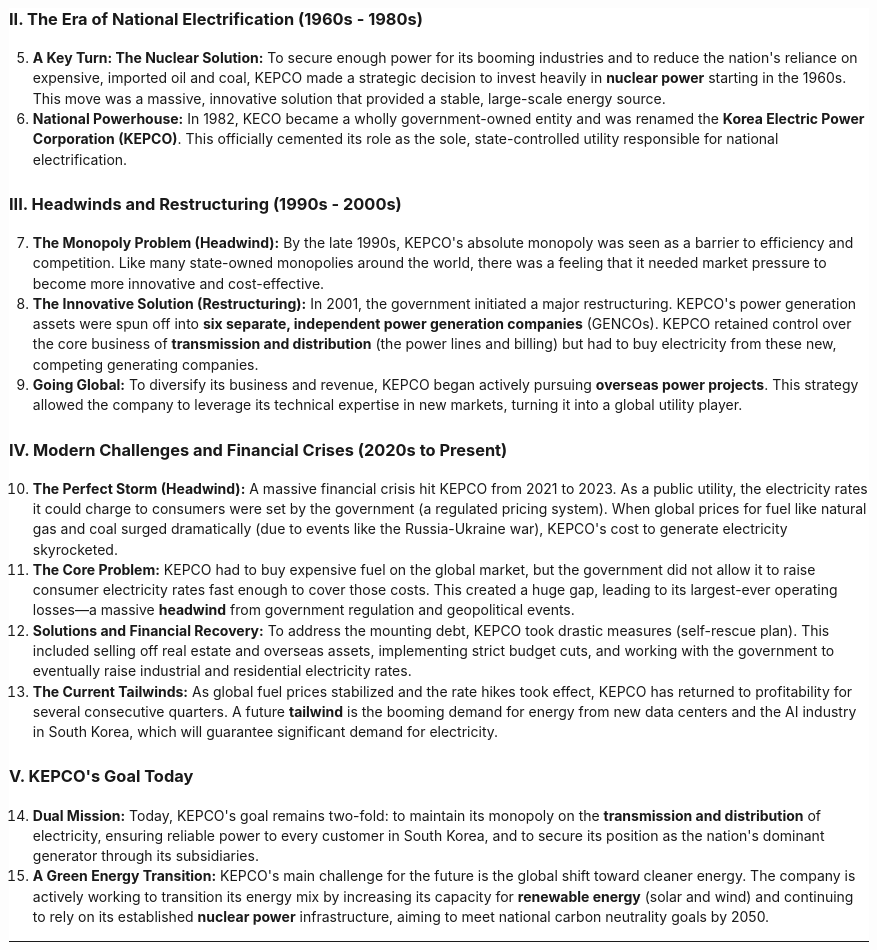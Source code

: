 ### II. The Era of National Electrification (1960s - 1980s)

5.  **A Key Turn: The Nuclear Solution:** To secure enough power for its booming industries and to reduce the nation's reliance on expensive, imported oil and coal, KEPCO made a strategic decision to invest heavily in **nuclear power** starting in the 1960s. This move was a massive, innovative solution that provided a stable, large-scale energy source.
6.  **National Powerhouse:** In 1982, KECO became a wholly government-owned entity and was renamed the **Korea Electric Power Corporation (KEPCO)**. This officially cemented its role as the sole, state-controlled utility responsible for national electrification.

### III. Headwinds and Restructuring (1990s - 2000s)

7.  **The Monopoly Problem (Headwind):** By the late 1990s, KEPCO's absolute monopoly was seen as a barrier to efficiency and competition. Like many state-owned monopolies around the world, there was a feeling that it needed market pressure to become more innovative and cost-effective.
8.  **The Innovative Solution (Restructuring):** In 2001, the government initiated a major restructuring. KEPCO's power generation assets were spun off into **six separate, independent power generation companies** (GENCOs). KEPCO retained control over the core business of **transmission and distribution** (the power lines and billing) but had to buy electricity from these new, competing generating companies.
9.  **Going Global:** To diversify its business and revenue, KEPCO began actively pursuing **overseas power projects**. This strategy allowed the company to leverage its technical expertise in new markets, turning it into a global utility player.

### IV. Modern Challenges and Financial Crises (2020s to Present)

10. **The Perfect Storm (Headwind):** A massive financial crisis hit KEPCO from 2021 to 2023. As a public utility, the electricity rates it could charge to consumers were set by the government (a regulated pricing system). When global prices for fuel like natural gas and coal surged dramatically (due to events like the Russia-Ukraine war), KEPCO's cost to generate electricity skyrocketed.
11. **The Core Problem:** KEPCO had to buy expensive fuel on the global market, but the government did not allow it to raise consumer electricity rates fast enough to cover those costs. This created a huge gap, leading to its largest-ever operating losses—a massive **headwind** from government regulation and geopolitical events.
12. **Solutions and Financial Recovery:** To address the mounting debt, KEPCO took drastic measures (self-rescue plan). This included selling off real estate and overseas assets, implementing strict budget cuts, and working with the government to eventually raise industrial and residential electricity rates.
13. **The Current Tailwinds:** As global fuel prices stabilized and the rate hikes took effect, KEPCO has returned to profitability for several consecutive quarters. A future **tailwind** is the booming demand for energy from new data centers and the AI industry in South Korea, which will guarantee significant demand for electricity.

### V. KEPCO's Goal Today

14. **Dual Mission:** Today, KEPCO's goal remains two-fold: to maintain its monopoly on the **transmission and distribution** of electricity, ensuring reliable power to every customer in South Korea, and to secure its position as the nation's dominant generator through its subsidiaries.
15. **A Green Energy Transition:** KEPCO's main challenge for the future is the global shift toward cleaner energy. The company is actively working to transition its energy mix by increasing its capacity for **renewable energy** (solar and wind) and continuing to rely on its established **nuclear power** infrastructure, aiming to meet national carbon neutrality goals by 2050.

---